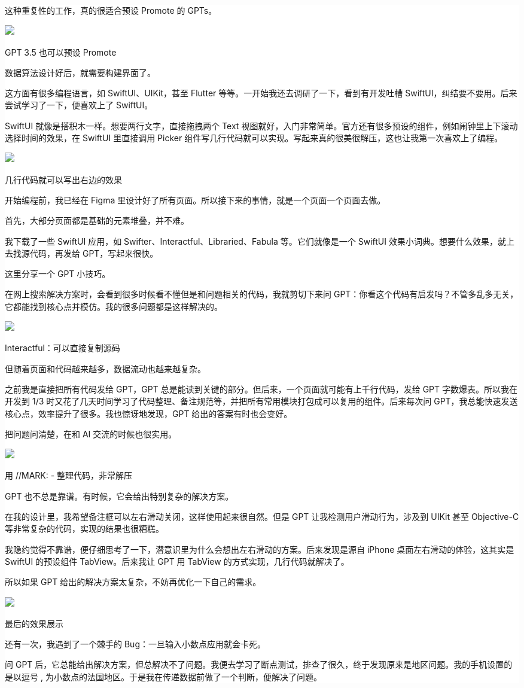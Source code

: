 这种重复性的工作，真的很适合预设 Promote 的 GPTs。

![](https://cubox.pro/c/filters:no_upscale()?imageUrl=https%3A%2F%2Fmmbiz.qpic.cn%2Fsz_mmbiz_png%2Foylw20gGnRgkvX0AKu6JibbEMiasxdRia6C6U4XkF1j0n1cPXU6YbJwicJibr0oJIs5w7fzVNfI9xibjo3Nll2oqRMOg%2F640%3Fwx_fmt%3Dpng%26from%3Dappmsg)

GPT 3.5 也可以预设 Promote

数据算法设计好后，就需要构建界面了。

这方面有很多编程语言，如 SwiftUI、UIKit，甚至 Flutter 等等。一开始我还去调研了一下，看到有开发吐槽 SwiftUI，纠结要不要用。后来尝试学习了一下，便喜欢上了 SwiftUI。

SwiftUI 就像是搭积木一样。想要两行文字，直接拖拽两个 Text 视图就好，入门非常简单。官方还有很多预设的组件，例如闹钟里上下滚动选择时间的效果，在 SwiftUI 里直接调用 Picker 组件写几行代码就可以实现。写起来真的很美很解压，这也让我第一次喜欢上了编程。

![](https://cubox.pro/c/filters:no_upscale()?imageUrl=https%3A%2F%2Fmmbiz.qpic.cn%2Fsz_mmbiz_png%2Foylw20gGnRgkvX0AKu6JibbEMiasxdRia6CicQVNbkLTXjvNEDZ4Uoicoda51icFia7Sdlg3bicicKTKALO8icD44hjNxPEw%2F640%3Fwx_fmt%3Dpng%26from%3Dappmsg)

几行代码就可以写出右边的效果

开始编程前，我已经在 Figma 里设计好了所有页面。所以接下来的事情，就是一个页面一个页面去做。

首先，大部分页面都是基础的元素堆叠，并不难。

我下载了一些 SwiftUI 应用，如 Swifter、Interactful、Libraried、Fabula 等。它们就像是一个 SwiftUI 效果小词典。想要什么效果，就上去找源代码，再发给 GPT，写起来很快。

这里分享一个 GPT 小技巧。

在网上搜索解决方案时，会看到很多时候看不懂但是和问题相关的代码，我就剪切下来问 GPT：你看这个代码有启发吗？不管多乱多无关，它都能找到核心点并模仿。我的很多问题都是这样解决的。

![](https://cubox.pro/c/filters:no_upscale()?imageUrl=https%3A%2F%2Fmmbiz.qpic.cn%2Fsz_mmbiz_png%2Foylw20gGnRgkvX0AKu6JibbEMiasxdRia6Cib9aicwoUjxIDdtw41D8WiciaK7B20piaRWafA6OYRTyfsoiaSQxjTg4ctiaQ%2F640%3Fwx_fmt%3Dpng%26from%3Dappmsg)

Interactful：可以直接复制源码

但随着页面和代码越来越多，数据流动也越来越复杂。

之前我是直接把所有代码发给 GPT，GPT 总是能读到关键的部分。但后来，一个页面就可能有上千行代码，发给 GPT 字数爆表。所以我在开发到 1/3 时又花了几天时间学习了代码整理、备注规范等，并把所有常用模块打包成可以复用的组件。后来每次问 GPT，我总能快速发送核心点，效率提升了很多。我也惊讶地发现，GPT 给出的答案有时也会变好。

把问题问清楚，在和 AI 交流的时候也很实用。

![](https://cubox.pro/c/filters:no_upscale()?imageUrl=https%3A%2F%2Fmmbiz.qpic.cn%2Fsz_mmbiz_png%2Foylw20gGnRgkvX0AKu6JibbEMiasxdRia6CuId4D2PzIjlgZYGsfwrbBPCLtJ8OTyqDZbvbrPOUr58JBxtOcKMMNg%2F640%3Fwx_fmt%3Dpng%26from%3Dappmsg)

用 //MARK: - 整理代码，非常解压

GPT 也不总是靠谱。有时候，它会给出特别复杂的解决方案。

在我的设计里，我希望备注框可以左右滑动关闭，这样使用起来很自然。但是 GPT 让我检测用户滑动行为，涉及到 UIKit 甚至 Objective-C 等非常复杂的代码，实现的结果也很糟糕。

我隐约觉得不靠谱，便仔细思考了一下，潜意识里为什么会想出左右滑动的方案。后来发现是源自 iPhone 桌面左右滑动的体验，这其实是 SwiftUI 的预设组件 TabView。后来我让 GPT 用 TabView 的方式实现，几行代码就解决了。

所以如果 GPT 给出的解决方案太复杂，不妨再优化一下自己的需求。

![](https://cubox.pro/c/filters:no_upscale()?imageUrl=https%3A%2F%2Fmmbiz.qpic.cn%2Fsz_mmbiz_gif%2Foylw20gGnRgkvX0AKu6JibbEMiasxdRia6Cz5DWWeOfPK1DecQdmX84BDGqTTBStoMaTbkkEBX7t0Xd0vkK6rG0Uw%2F640%3Fwx_fmt%3Dgif%26from%3Dappmsg)

最后的效果展示

还有一次，我遇到了一个棘手的 Bug：一旦输入小数点应用就会卡死。

问 GPT 后，它总能给出解决方案，但总解决不了问题。我便去学习了断点测试，排查了很久，终于发现原来是地区问题。我的手机设置的是以逗号 , 为小数点的法国地区。于是我在传递数据前做了一个判断，便解决了问题。
